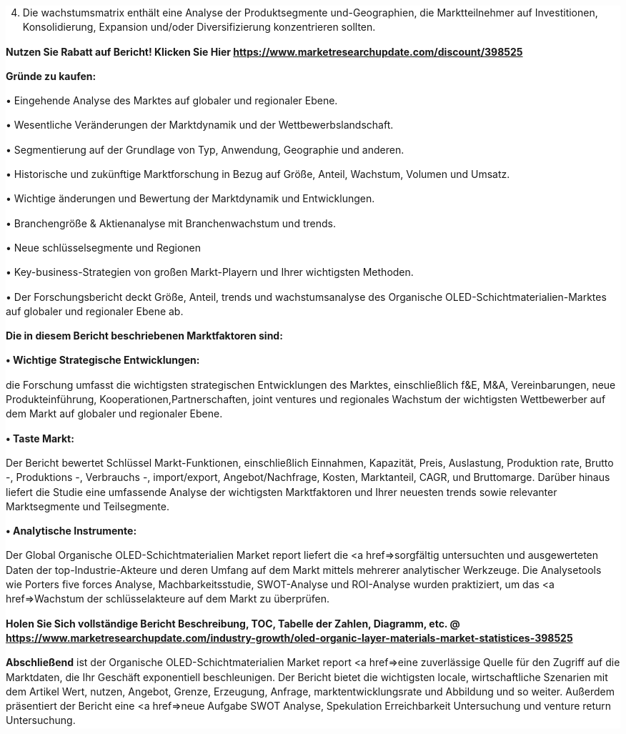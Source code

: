4. Die wachstumsmatrix enthält eine Analyse der Produktsegmente und-Geographien, die Marktteilnehmer auf Investitionen, Konsolidierung, Expansion und/oder Diversifizierung konzentrieren sollten.

<strong>Nutzen Sie Rabatt auf Bericht! Klicken Sie Hier
</strong><strong><a href=https://www.marketresearchupdate.com/discount/398525>https://www.marketresearchupdate.com/discount/398525</b></u></font></strong></a>

<strong>Gründe zu kaufen:</strong>

• Eingehende Analyse des Marktes auf globaler und regionaler Ebene.

• Wesentliche Veränderungen der Marktdynamik und der Wettbewerbslandschaft.

• Segmentierung auf der Grundlage von Typ, Anwendung, Geographie und anderen.

• Historische und zukünftige Marktforschung in Bezug auf Größe, Anteil, Wachstum, Volumen und Umsatz.

• Wichtige änderungen und Bewertung der Marktdynamik und Entwicklungen.

• Branchengröße &amp; Aktienanalyse mit Branchenwachstum und trends.

• Neue schlüsselsegmente und Regionen

• Key-business-Strategien von großen Markt-Playern und Ihrer wichtigsten Methoden.

• Der Forschungsbericht deckt Größe, Anteil, trends und wachstumsanalyse des Organische OLED-Schichtmaterialien-Marktes auf globaler und regionaler Ebene ab.

<strong>Die in diesem Bericht beschriebenen Marktfaktoren sind:</strong>

<strong>• Wichtige Strategische Entwicklungen:</strong>

die Forschung umfasst die wichtigsten strategischen Entwicklungen des Marktes, einschließlich f&amp;E, M&amp;A, Vereinbarungen, neue Produkteinführung, Kooperationen,Partnerschaften, joint ventures und regionales Wachstum der wichtigsten Wettbewerber auf dem Markt auf globaler und regionaler Ebene.

<strong>• Taste Markt:</strong>

Der Bericht bewertet Schlüssel Markt-Funktionen, einschließlich Einnahmen, Kapazität, Preis, Auslastung, Produktion rate, Brutto -, Produktions -, Verbrauchs -, import/export, Angebot/Nachfrage, Kosten, Marktanteil, CAGR, und Bruttomarge. Darüber hinaus liefert die Studie eine umfassende Analyse der wichtigsten Marktfaktoren und Ihrer neuesten trends sowie relevanter Marktsegmente und Teilsegmente.

<strong>• Analytische Instrumente:</strong>

Der Global Organische OLED-Schichtmaterialien Market report liefert die <a href=>sorgf</a>ältig untersuchten und ausgewerteten Daten der top-Industrie-Akteure und deren Umfang auf dem Markt mittels mehrerer analytischer Werkzeuge. Die Analysetools wie Porters five forces Analyse, Machbarkeitsstudie, SWOT-Analyse und ROI-Analyse wurden praktiziert, um das <a href=>Wachstum</a> der schlüsselakteure auf dem Markt zu überprüfen.

<strong>Holen Sie Sich vollständige Bericht Beschreibung, TOC, Tabelle der Zahlen, Diagramm, etc. @ </strong><strong><a href=https://www.marketresearchupdate.com/industry-growth/oled-organic-layer-materials-market-statistices-398525>https://www.marketresearchupdate.com/industry-growth/oled-organic-layer-materials-market-statistices-398525</a></font></strong>

<strong>Abschließend</strong> ist der Organische OLED-Schichtmaterialien Market report <a href=>eine</a> zuverlässige Quelle für den Zugriff auf die Marktdaten, die Ihr Geschäft exponentiell beschleunigen. Der Bericht bietet die wichtigsten locale, wirtschaftliche Szenarien mit dem Artikel Wert, nutzen, Angebot, Grenze, Erzeugung, Anfrage, marktentwicklungsrate und Abbildung und so weiter. Außerdem präsentiert der Bericht eine <a href=>neue</a> Aufgabe SWOT Analyse, Spekulation Erreichbarkeit Untersuchung und venture return Untersuchung.
